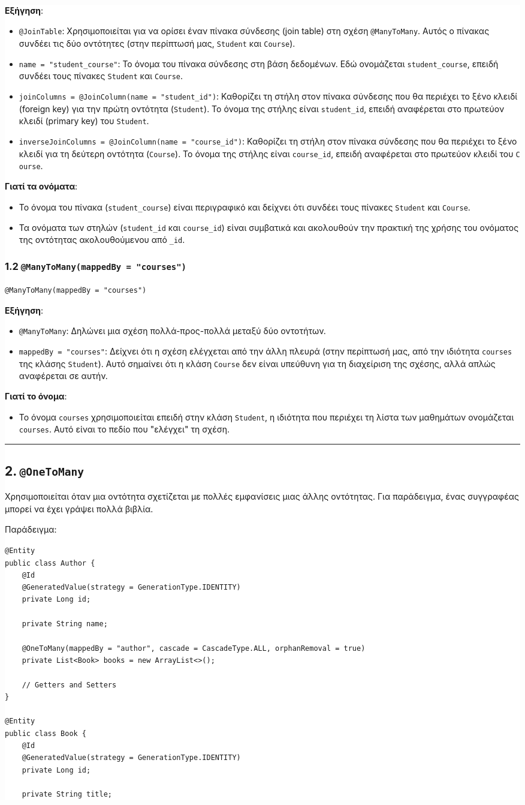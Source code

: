 **Εξήγηση**:
- `@JoinTable`: Χρησιμοποιείται για να ορίσει έναν πίνακα σύνδεσης (join table) στη σχέση `@ManyToMany`. Αυτός ο πίνακας συνδέει τις δύο οντότητες (στην περίπτωσή μας, `Student` και `Course`).   

- `name = "student_course"`: Το όνομα του πίνακα σύνδεσης στη βάση δεδομένων. Εδώ ονομάζεται `student_course`, επειδή συνδέει τους πίνακες `Student` και `Course`.   

- `joinColumns = @JoinColumn(name = "student_id")`: Καθορίζει τη στήλη στον πίνακα σύνδεσης που θα περιέχει το ξένο κλειδί (foreign key) για την πρώτη οντότητα (`Student`). Το όνομα της στήλης είναι `student_id`, επειδή αναφέρεται στο πρωτεύον κλειδί (primary key) του `Student`.

- `inverseJoinColumns = @JoinColumn(name = "course_id")`: Καθορίζει τη στήλη στον πίνακα σύνδεσης που θα περιέχει το ξένο κλειδί για τη δεύτερη οντότητα (`Course`). Το όνομα της στήλης είναι `course_id`, επειδή αναφέρεται στο πρωτεύον κλειδί του `Course`.

**Γιατί τα ονόματα**:
- Το όνομα του πίνακα (`student_course`) είναι περιγραφικό και δείχνει ότι συνδέει τους πίνακες `Student` και `Course`.   

- Τα ονόματα των στηλών (`student_id` και `course_id`) είναι συμβατικά και ακολουθούν την πρακτική της χρήσης του ονόματος της οντότητας ακολουθούμενου από `_id`.


### 1.2 `@ManyToMany(mappedBy = "courses")`
```
@ManyToMany(mappedBy = "courses")
```

**Εξήγηση**:
- `@ManyToMany`: Δηλώνει μια σχέση πολλά-προς-πολλά μεταξύ δύο οντοτήτων.   

- `mappedBy = "courses"`: Δείχνει ότι η σχέση ελέγχεται από την άλλη πλευρά (στην περίπτωσή μας, από την ιδιότητα `courses` της κλάσης `Student`). Αυτό σημαίνει ότι η κλάση `Course` δεν είναι υπεύθυνη για τη διαχείριση της σχέσης, αλλά απλώς αναφέρεται σε αυτήν.

**Γιατί το όνομα**:
- Το όνομα `courses` χρησιμοποιείται επειδή στην κλάση `Student`, η ιδιότητα που περιέχει τη λίστα των μαθημάτων ονομάζεται `courses`. Αυτό είναι το πεδίο που "ελέγχει" τη σχέση.   

---

## 2. `@OneToMany`
Χρησιμοποιείται όταν μια οντότητα σχετίζεται με πολλές εμφανίσεις μιας άλλης οντότητας. Για παράδειγμα, ένας συγγραφέας μπορεί να έχει γράψει πολλά βιβλία.

Παράδειγμα:
```
@Entity
public class Author {
    @Id
    @GeneratedValue(strategy = GenerationType.IDENTITY)
    private Long id;

    private String name;

    @OneToMany(mappedBy = "author", cascade = CascadeType.ALL, orphanRemoval = true)
    private List<Book> books = new ArrayList<>();

    // Getters and Setters
}

@Entity
public class Book {
    @Id
    @GeneratedValue(strategy = GenerationType.IDENTITY)
    private Long id;

    private String title;
```